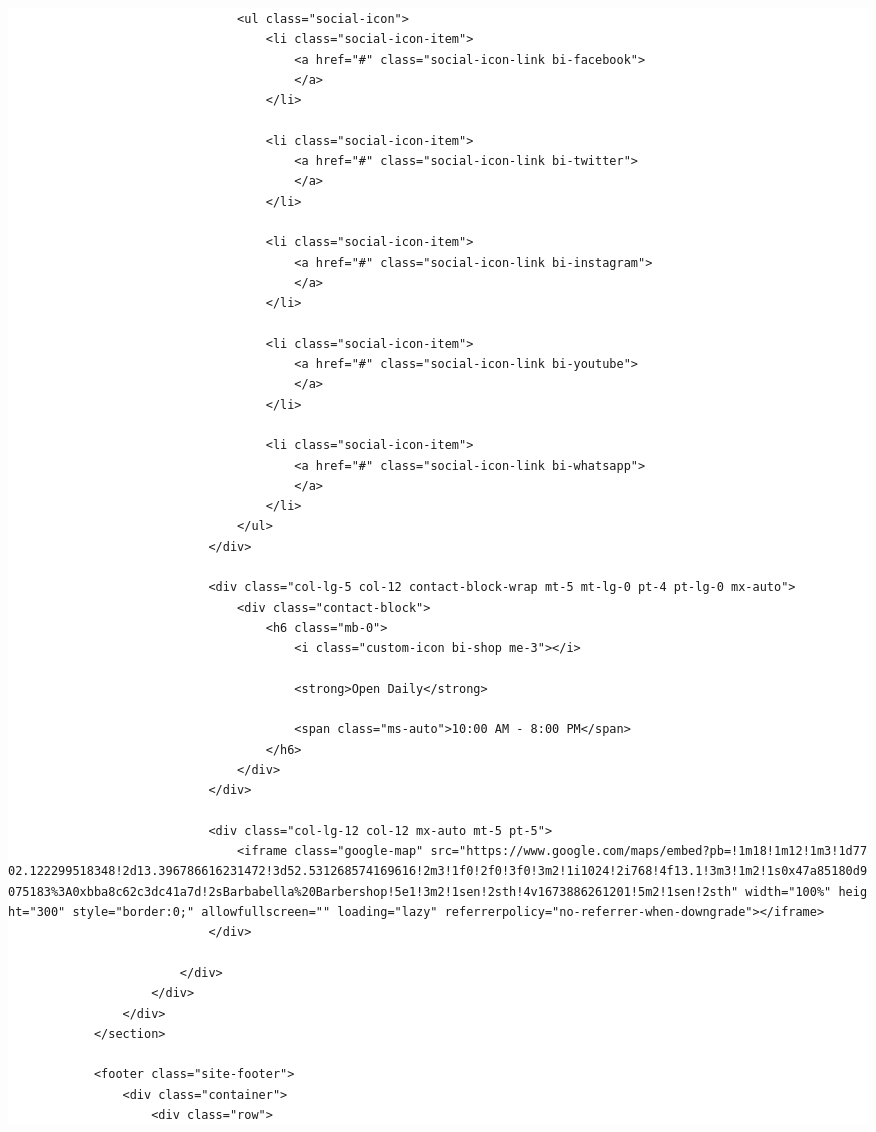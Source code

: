                                     <ul class="social-icon">
                                        <li class="social-icon-item">
                                            <a href="#" class="social-icon-link bi-facebook">
                                            </a>
                                        </li>
            
                                        <li class="social-icon-item">
                                            <a href="#" class="social-icon-link bi-twitter">
                                            </a>
                                        </li>
            
                                        <li class="social-icon-item">
                                            <a href="#" class="social-icon-link bi-instagram">
                                            </a>
                                        </li>

                                        <li class="social-icon-item">
                                            <a href="#" class="social-icon-link bi-youtube">
                                            </a>
                                        </li>

                                        <li class="social-icon-item">
                                            <a href="#" class="social-icon-link bi-whatsapp">
                                            </a>
                                        </li>
                                    </ul>
                                </div>

                                <div class="col-lg-5 col-12 contact-block-wrap mt-5 mt-lg-0 pt-4 pt-lg-0 mx-auto">
                                    <div class="contact-block">
                                        <h6 class="mb-0">
                                            <i class="custom-icon bi-shop me-3"></i>

                                            <strong>Open Daily</strong>

                                            <span class="ms-auto">10:00 AM - 8:00 PM</span>
                                        </h6>
                                    </div>
                                </div>

                                <div class="col-lg-12 col-12 mx-auto mt-5 pt-5">
                                    <iframe class="google-map" src="https://www.google.com/maps/embed?pb=!1m18!1m12!1m3!1d7702.122299518348!2d13.396786616231472!3d52.531268574169616!2m3!1f0!2f0!3f0!3m2!1i1024!2i768!4f13.1!3m3!1m2!1s0x47a85180d9075183%3A0xbba8c62c3dc41a7d!2sBarbabella%20Barbershop!5e1!3m2!1sen!2sth!4v1673886261201!5m2!1sen!2sth" width="100%" height="300" style="border:0;" allowfullscreen="" loading="lazy" referrerpolicy="no-referrer-when-downgrade"></iframe>
                                </div>

                            </div>
                        </div>
                    </div>
                </section>

                <footer class="site-footer">
                    <div class="container">
                        <div class="row">
